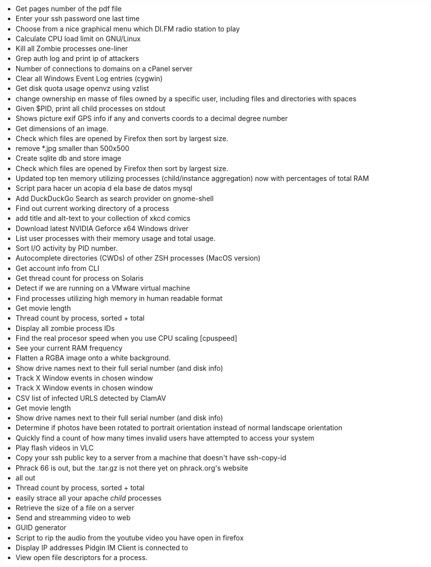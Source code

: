 - Get pages number of the pdf file
- Enter your ssh password one last time
- Choose from a nice graphical menu which DI.FM radio station to play
- Calculate CPU load limit on GNU/Linux
- Kill all Zombie processes one-liner
- Grep auth log and print ip of attackers
- Number of connections to domains on a cPanel server
- Clear all Windows Event Log entries (cygwin)
- Get disk quota usage openvz using vzlist
- change ownership en masse of files owned by a specific user, including files and directories with spaces
- Given $PID, print all child processes on stdout
- Shows picture exif GPS info if any and converts coords to a decimal degree number
- Get dimensions of an image.
- Check which files are opened by Firefox then sort by largest size.
- remove *.jpg smaller than 500x500
- Create sqlite db and store image
- Check which files are opened by Firefox then sort by largest size.
- Updated top ten memory utilizing processes (child/instance aggregation) now with percentages of total RAM
- Script para hacer un acopia d ela base de datos mysql
- Add DuckDuckGo Search as search provider on gnome-shell
- Find out current working directory of a process
- add title and alt-text to your collection of xkcd comics
- Download latest NVIDIA Geforce x64 Windows driver
- List user processes with their memory usage and total usage.
- Sort I/O activity by PID number.
- Autocomplete directories (CWDs) of other ZSH processes (MacOS version)
- Get account info from CLI
- Get thread count for process on Solaris
- Detect if we are running on a VMware virtual machine
- Find processes utilizing high memory in human readable format
- Get movie length
- Thread count by process, sorted + total
- Display all zombie process IDs
- Find the real procesor speed when you use CPU scaling [cpuspeed]
- See your current RAM frequency
- Flatten a RGBA image onto a white background.
- Show drive names next to their full serial number (and disk info)
- Track X Window events in chosen window
- Track X Window events in chosen window
- CSV list of infected URLS detected by ClamAV
- Get movie length
- Show drive names next to their full serial number (and disk info)
- Determine if photos have been rotated to portrait orientation instead of normal landscape orientation
- Quickly find a count of how many times invalid users have attempted to access your system
- Play flash videos in  VLC
- Copy your ssh public key to a server from a machine that doesn't have ssh-copy-id
- Phrack 66 is out, but the .tar.gz is not there yet on phrack.org's website
- all out
- Thread count by process, sorted + total
- easily strace all your apache *child* processes
- Retrieve the size of a file on a server
- Send and streamming video to web
- GUID generator
- Script to rip the audio from the youtube video you have open in firefox
- Display IP addresses Pidgin IM Client is connected to
- View open file descriptors for a process.
